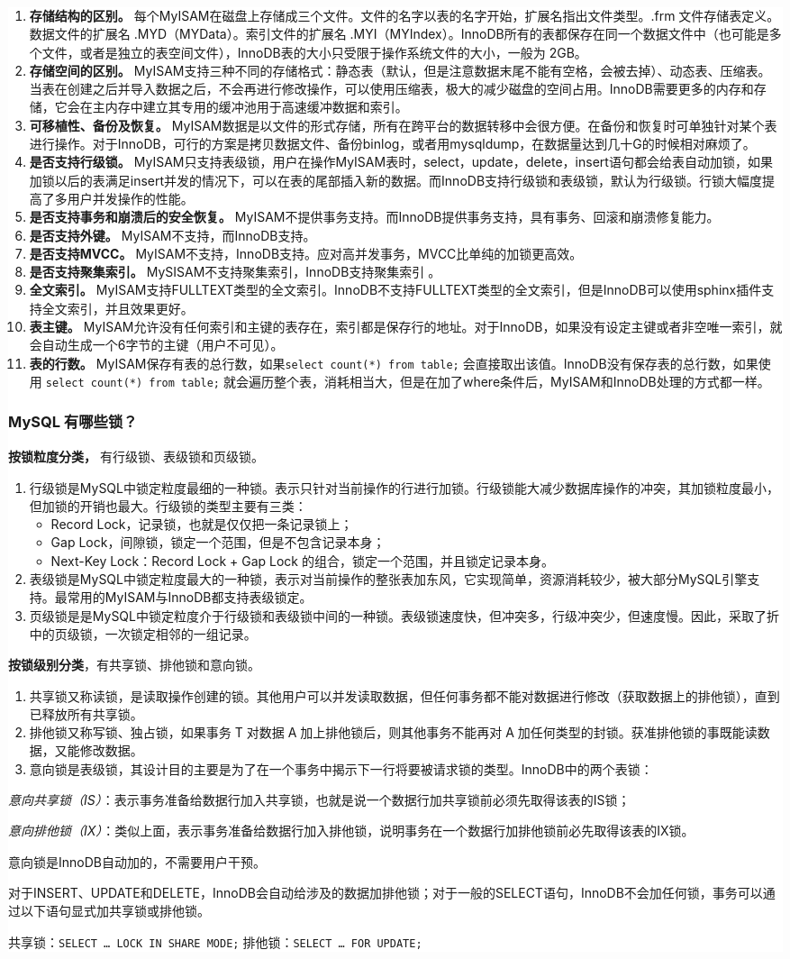 1) **存储结构的区别。** 每个MyISAM在磁盘上存储成三个文件。文件的名字以表的名字开始，扩展名指出文件类型。.frm 文件存储表定义。数据文件的扩展名 .MYD（MYData）。索引文件的扩展名 .MYI（MYIndex）。InnoDB所有的表都保存在同一个数据文件中（也可能是多个文件，或者是独立的表空间文件），InnoDB表的大小只受限于操作系统文件的大小，一般为 2GB。
2) **存储空间的区别。** MyISAM支持三种不同的存储格式：静态表（默认，但是注意数据末尾不能有空格，会被去掉）、动态表、压缩表。当表在创建之后并导入数据之后，不会再进行修改操作，可以使用压缩表，极大的减少磁盘的空间占用。InnoDB需要更多的内存和存储，它会在主内存中建立其专用的缓冲池用于高速缓冲数据和索引。
3) **可移植性、备份及恢复。** MyISAM数据是以文件的形式存储，所有在跨平台的数据转移中会很方便。在备份和恢复时可单独针对某个表进行操作。对于InnoDB，可行的方案是拷贝数据文件、备份binlog，或者用mysqldump，在数据量达到几十G的时候相对麻烦了。
4) **是否支持行级锁。** MyISAM只支持表级锁，用户在操作MyISAM表时，select，update，delete，insert语句都会给表自动加锁，如果加锁以后的表满足insert并发的情况下，可以在表的尾部插入新的数据。而InnoDB支持行级锁和表级锁，默认为行级锁。行锁大幅度提高了多用户并发操作的性能。
5) **是否支持事务和崩溃后的安全恢复。** MyISAM不提供事务支持。而InnoDB提供事务支持，具有事务、回滚和崩溃修复能力。
6) **是否支持外键。** MyISAM不支持，而InnoDB支持。
7) **是否支持MVCC。** MyISAM不支持，InnoDB支持。应对高并发事务，MVCC比单纯的加锁更高效。
8) **是否支持聚集索引。** MySISAM不支持聚集索引，InnoDB支持聚集索引 。
9) **全文索引。** MyISAM支持FULLTEXT类型的全文索引。InnoDB不支持FULLTEXT类型的全文索引，但是InnoDB可以使用sphinx插件支持全文索引，并且效果更好。
10) **表主键。** MyISAM允许没有任何索引和主键的表存在，索引都是保存行的地址。对于InnoDB，如果没有设定主键或者非空唯一索引，就会自动生成一个6字节的主键（用户不可见）。
11) **表的行数。** MyISAM保存有表的总行数，如果`select count(*) from table;` 会直接取出该值。InnoDB没有保存表的总行数，如果使用 `select count(*) from table;` 就会遍历整个表，消耗相当大，但是在加了where条件后，MyISAM和InnoDB处理的方式都一样。

### MySQL 有哪些锁？

**按锁粒度分类，** 有行级锁、表级锁和页级锁。

1) 行级锁是MySQL中锁定粒度最细的一种锁。表示只针对当前操作的行进行加锁。行级锁能大减少数据库操作的冲突，其加锁粒度最小，但加锁的开销也最大。行级锁的类型主要有三类：
    * Record Lock，记录锁，也就是仅仅把一条记录锁上；
    * Gap Lock，间隙锁，锁定一个范围，但是不包含记录本身；
    * Next-Key Lock：Record Lock + Gap Lock 的组合，锁定一个范围，并且锁定记录本身。
2) 表级锁是MySQL中锁定粒度最大的一种锁，表示对当前操作的整张表加东风，它实现简单，资源消耗较少，被大部分MySQL引擎支持。最常用的MyISAM与InnoDB都支持表级锁定。
3) 页级锁是是MySQL中锁定粒度介于行级锁和表级锁中间的一种锁。表级锁速度快，但冲突多，行级冲突少，但速度慢。因此，采取了折中的页级锁，一次锁定相邻的一组记录。

**按锁级别分类**，有共享锁、排他锁和意向锁。

1) 共享锁又称读锁，是读取操作创建的锁。其他用户可以并发读取数据，但任何事务都不能对数据进行修改（获取数据上的排他锁），直到已释放所有共享锁。
2) 排他锁又称写锁、独占锁，如果事务 T 对数据 A 加上排他锁后，则其他事务不能再对 A 加任何类型的封锁。获准排他锁的事既能读数据，又能修改数据。
3) 意向锁是表级锁，其设计目的主要是为了在一个事务中揭示下一行将要被请求锁的类型。InnoDB中的两个表锁：

*意向共享锁（IS）*：表示事务准备给数据行加入共享锁，也就是说一个数据行加共享锁前必须先取得该表的IS锁；

*意向排他锁（IX）*：类似上面，表示事务准备给数据行加入排他锁，说明事务在一个数据行加排他锁前必先取得该表的IX锁。

意向锁是InnoDB自动加的，不需要用户干预。

对于INSERT、UPDATE和DELETE，InnoDB会自动给涉及的数据加排他锁；对于一般的SELECT语句，InnoDB不会加任何锁，事务可以通过以下语句显式加共享锁或排他锁。

共享锁：`SELECT … LOCK IN SHARE MODE;`
排他锁：`SELECT … FOR UPDATE;`
                                                                                                                                                                                                                                                                            
